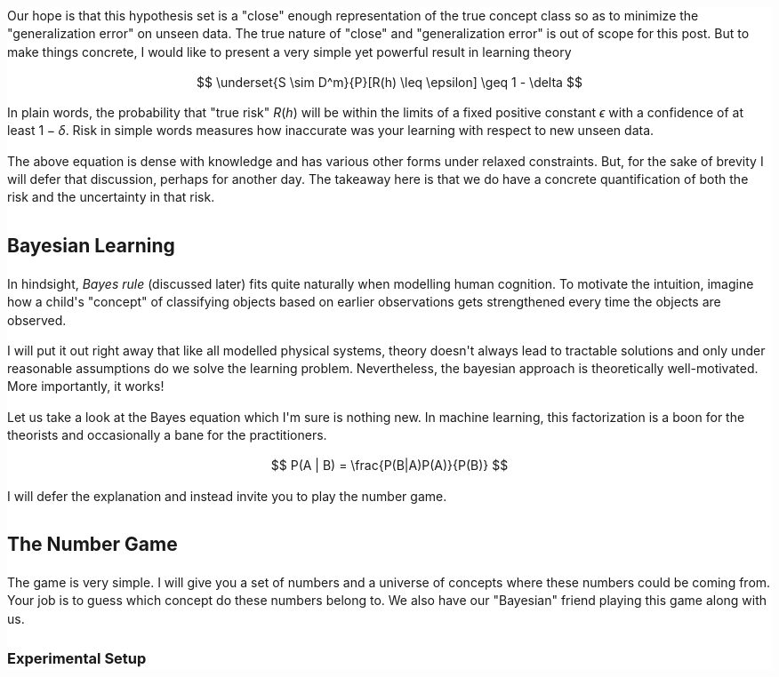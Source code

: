 Our hope is that this hypothesis set is a "close" enough
representation of the true concept class so as to minimize the
"generalization error" on unseen data. The true nature of "close"
and "generalization error" is out of scope for this post. But to
make things concrete, I would like to present a very simple yet powerful
result in learning theory

$$
\underset{S \sim D^m}{P}[R(h) \leq \epsilon] \geq 1 - \delta
$$

In plain words, the probability that "true risk" $R(h)$ will be
within the limits of a fixed positive constant $\epsilon$ with a
confidence of at least $1-\delta$. Risk in simple words measures how
inaccurate was your learning with respect to new unseen data.

The above equation is dense with knowledge and has various other
forms under relaxed constraints. But, for the sake of brevity
I will defer that discussion, perhaps for another day. The takeaway here is
that we do have a concrete quantification of both the risk and the
uncertainty in that risk.

## Bayesian Learning

In hindsight, _Bayes rule_ (discussed later) fits quite naturally when
modelling human cognition. To motivate the intuition, imagine how a child's
"concept" of classifying objects based on earlier observations gets
strengthened every time the objects are observed.

I will put it out right away that like all
modelled physical systems, theory doesn't always lead to tractable
solutions and only under reasonable assumptions do we
solve the learning problem. Nevertheless, the bayesian approach is
theoretically well-motivated. More importantly, it works!

Let us take a look at the Bayes equation which I'm sure is nothing
new. In machine learning, this factorization is a boon for the theorists
and occasionally a bane for the practitioners.

$$
P(A | B) = \frac{P(B|A)P(A)}{P(B)}
$$

I will defer the explanation and instead invite you to play the number game.

## The Number Game

The game is very simple. I will give you a set of numbers and a universe of
concepts where these numbers could be coming from. Your job is to guess
which concept do these numbers belong to. We also have our
"Bayesian" friend playing this game along with us.

### Experimental Setup
